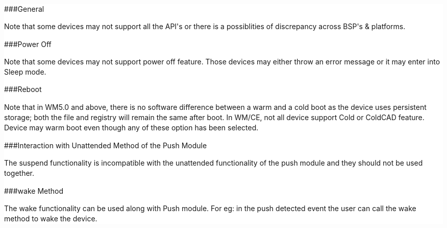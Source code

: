 

###General

                    
Note that some devices may not support all the API's or there is a possiblities of discrepancy across BSP's & platforms.
                    
                

###Power Off

                    
Note that some devices may not support power off feature. Those devices may either throw an error message or it may enter into Sleep mode.
                    
                

###Reboot

					
Note that in WM5.0 and above, there is no software difference between a warm and a cold boot as the device uses persistent storage; both the file and registry will remain the same after boot. In WM/CE, not all device support Cold or ColdCAD feature. Device may warm boot even though any of these option has been selected.
					
				

###Interaction with Unattended Method of the Push Module

					
The suspend functionality is incompatible with the unattended functionality of the push module and they should not be used together.
					
				

###wake Method

					
The wake functionality can be used along with Push module. For eg: in the push detected event the user can call the wake method to wake the device.
					

